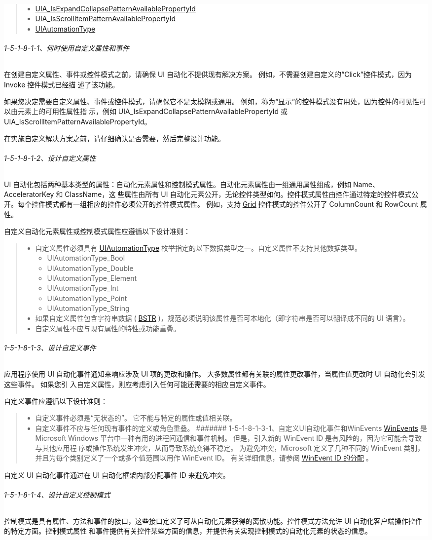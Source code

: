 > * [UIA_IsExpandCollapsePatternAvailablePropertyId](https://docs.microsoft.com/en-us/windows/win32/winauto/uiauto-control-pattern-availability-propids)
> * [UIA_IsScrollItemPatternAvailablePropertyId](https://docs.microsoft.com/en-us/windows/win32/winauto/uiauto-control-pattern-availability-propids)
> * [UIAutomationType](https://docs.microsoft.com/en-us/windows/desktop/api/UIAutomationCore/ne-uiautomationcore-uiautomationtype)

###### 1-5-1-8-1-1、何时使用自定义属性和事件
在创建自定义属性、事件或控件模式之前，请确保 UI 自动化不提供现有解决方案。 例如，不需要创建自定义的“Click”控件模式，因为 Invoke 控件模式已经描
述了该功能。

如果您决定需要自定义属性、事件或控件模式，请确保它不是太模糊或通用。 例如，称为“显示”的控件模式没有用处，因为控件的可见性可以由元素上的可用性属性指
示，例如 UIA_IsExpandCollapsePatternAvailablePropertyId 或 UIA_IsScrollItemPatternAvailablePropertyId。

在实施自定义解决方案之前，请仔细确认是否需要，然后完整设计功能。
###### 1-5-1-8-1-2、设计自定义属性
UI 自动化包括两种基本类型的属性：自动化元素属性和控制模式属性。自动化元素属性由一组通用属性组成，例如 Name、AcceleratorKey 和 ClassName，这
些属性由所有 UI 自动化元素公开，无论控件类型如何。控件模式属性由控件通过特定的控件模式公开。每个控件模式都有一组相应的控件必须公开的控件模式属性。
例如，支持 [Grid](https://docs.microsoft.com/en-us/windows/win32/winauto/uiauto-implementinggrid) 控件模式的控件公开了 ColumnCount 和 RowCount 属性。

自定义自动化元素属性或控制模式属性应遵循以下设计准则：

> * 自定义属性必须具有 [UIAutomationType](https://docs.microsoft.com/en-us/windows/desktop/api/UIAutomationCore/ne-uiautomationcore-uiautomationtype) 枚举指定的以下数据类型之一。自定义属性不支持其他数据类型。
>   * UIAutomationType_Bool
>   * UIAutomationType_Double
>   * UIAutomationType_Element
>   * UIAutomationType_Int
>   * UIAutomationType_Point
>   * UIAutomationType_String
> * 如果自定义属性包含字符串数据 ( [BSTR](https://docs.microsoft.com/en-us/previous-versions/windows/desktop/automat/bstr) )，规范必须说明该属性是否可本地化（即字符串是否可以翻译成不同的 UI 语言）。
> * 自定义属性不应与现有属性的特性或功能重叠。
###### 1-5-1-8-1-3、设计自定义事件
应用程序使用 UI 自动化事件通知来响应涉及 UI 项的更改和操作。 大多数属性都有关联的属性更改事件，当属性值更改时 UI 自动化会引发这些事件。 如果您引
入自定义属性，则应考虑引入任何可能还需要的相应自定义事件。

自定义事件应遵循以下设计准则：

> * 自定义事件必须是“无状态的”。 它不能与特定的属性或值相关联。
> * 自定义事件不应与任何现有事件的定义或角色重叠。
####### 1-5-1-8-1-3-1、自定义UI自动化事件和WinEvents
[WinEvents](https://docs.microsoft.com/en-us/windows/win32/winauto/winevents-infrastructure) 是 Microsoft Windows 平台中一种有用的进程间通信和事件机制。 但是，引入新的 WinEvent ID 是有风险的，因为它可能会导致与其他应用程
序或操作系统发生冲突，从而导致系统变得不稳定。 为避免冲突，Microsoft 定义了几种不同的 WinEvent 类别，并且为每个类别定义了一个或多个值范围以用作
 WinEvent ID。 有关详细信息，请参阅 [WinEvent ID 的分配](https://docs.microsoft.com/en-us/windows/win32/winauto/allocation-of-winevent-ids) 。

自定义 UI 自动化事件通过在 UI 自动化框架内部分配事件 ID 来避免冲突。
###### 1-5-1-8-1-4、设计自定义控制模式
控制模式是具有属性、方法和事件的接口，这些接口定义了可从自动化元素获得的离散功能。控件模式方法允许 UI 自动化客户端操作控件的特定方面。控制模式属性
和事件提供有关控件某些方面的信息，并提供有关实现控制模式的自动化元素的状态的信息。
